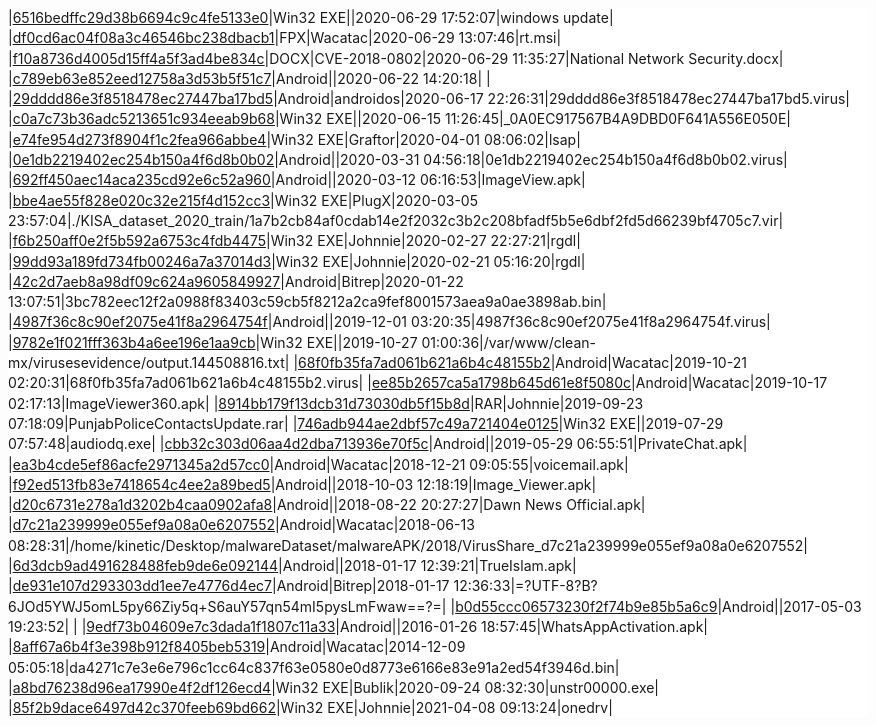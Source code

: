 |[6516bedffc29d38b6694c9c4fe5133e0](https://www.virustotal.com/gui/file/6516bedffc29d38b6694c9c4fe5133e0)|Win32 EXE||2020-06-29 17:52:07|windows update|
|[df0cd6ac04f08a3c46546bc238dbacb1](https://www.virustotal.com/gui/file/df0cd6ac04f08a3c46546bc238dbacb1)|FPX|Wacatac|2020-06-29 13:07:46|rt.msi|
|[f10a8736d4005d15ff4a5f3ad4be834c](https://www.virustotal.com/gui/file/f10a8736d4005d15ff4a5f3ad4be834c)|DOCX|CVE-2018-0802|2020-06-29 11:35:27|National Network Security.docx|
|[c789eb63e852eed12758a3d53b5f51c7](https://www.virustotal.com/gui/file/c789eb63e852eed12758a3d53b5f51c7)|Android||2020-06-22 14:20:18| |
|[29dddd86e3f8518478ec27447ba17bd5](https://www.virustotal.com/gui/file/29dddd86e3f8518478ec27447ba17bd5)|Android|androidos|2020-06-17 22:26:31|29dddd86e3f8518478ec27447ba17bd5.virus|
|[c0a7c73b36adc5213651c934eeab9b68](https://www.virustotal.com/gui/file/c0a7c73b36adc5213651c934eeab9b68)|Win32 EXE||2020-06-15 11:26:45|_0A0EC917567B4A9DBD0F641A556E050E|
|[e74fe954d273f8904f1c2fea966abbe4](https://www.virustotal.com/gui/file/e74fe954d273f8904f1c2fea966abbe4)|Win32 EXE|Graftor|2020-04-01 08:06:02|lsap|
|[0e1db2219402ec254b150a4f6d8b0b02](https://www.virustotal.com/gui/file/0e1db2219402ec254b150a4f6d8b0b02)|Android||2020-03-31 04:56:18|0e1db2219402ec254b150a4f6d8b0b02.virus|
|[692ff450aec14aca235cd92e6c52a960](https://www.virustotal.com/gui/file/692ff450aec14aca235cd92e6c52a960)|Android||2020-03-12 06:16:53|ImageView.apk|
|[bbe4ae55f828e020c32e215f4d152cc3](https://www.virustotal.com/gui/file/bbe4ae55f828e020c32e215f4d152cc3)|Win32 EXE|PlugX|2020-03-05 23:57:04|./KISA_dataset_2020_train/1a7b2cb84af0cdab14e2f2032c3b2c208bfadf5b5e6dbf2fd5d66239bf4705c7.vir|
|[f6b250aff0e2f5b592a6753c4fdb4475](https://www.virustotal.com/gui/file/f6b250aff0e2f5b592a6753c4fdb4475)|Win32 EXE|Johnnie|2020-02-27 22:27:21|rgdl|
|[99dd93a189fd734fb00246a7a37014d3](https://www.virustotal.com/gui/file/99dd93a189fd734fb00246a7a37014d3)|Win32 EXE|Johnnie|2020-02-21 05:16:20|rgdl|
|[42c2d7aeb8a98df09c624a9605849927](https://www.virustotal.com/gui/file/42c2d7aeb8a98df09c624a9605849927)|Android|Bitrep|2020-01-22 13:07:51|3bc782eec12f2a0988f83403c59cb5f8212a2ca9fef8001573aea9a0ae3898ab.bin|
|[4987f36c8c90ef2075e41f8a2964754f](https://www.virustotal.com/gui/file/4987f36c8c90ef2075e41f8a2964754f)|Android||2019-12-01 03:20:35|4987f36c8c90ef2075e41f8a2964754f.virus|
|[9782e1f021fff363b4a6ee196e1aa9cb](https://www.virustotal.com/gui/file/9782e1f021fff363b4a6ee196e1aa9cb)|Win32 EXE||2019-10-27 01:00:36|/var/www/clean-mx/virusesevidence/output.144508816.txt|
|[68f0fb35fa7ad061b621a6b4c48155b2](https://www.virustotal.com/gui/file/68f0fb35fa7ad061b621a6b4c48155b2)|Android|Wacatac|2019-10-21 02:20:31|68f0fb35fa7ad061b621a6b4c48155b2.virus|
|[ee85b2657ca5a1798b645d61e8f5080c](https://www.virustotal.com/gui/file/ee85b2657ca5a1798b645d61e8f5080c)|Android|Wacatac|2019-10-17 02:17:13|ImageViewer360.apk|
|[8914bb179f13dcb31d73030db5f15b8d](https://www.virustotal.com/gui/file/8914bb179f13dcb31d73030db5f15b8d)|RAR|Johnnie|2019-09-23 07:18:09|PunjabPoliceContactsUpdate.rar|
|[746adb944ae2dbf57c49a721404e0125](https://www.virustotal.com/gui/file/746adb944ae2dbf57c49a721404e0125)|Win32 EXE||2019-07-29 07:57:48|audiodq.exe|
|[cbb32c303d06aa4d2dba713936e70f5c](https://www.virustotal.com/gui/file/cbb32c303d06aa4d2dba713936e70f5c)|Android||2019-05-29 06:55:51|PrivateChat.apk|
|[ea3b4cde5ef86acfe2971345a2d57cc0](https://www.virustotal.com/gui/file/ea3b4cde5ef86acfe2971345a2d57cc0)|Android|Wacatac|2018-12-21 09:05:55|voicemail.apk|
|[f92ed513fb83e7418654c4ee2a89bed5](https://www.virustotal.com/gui/file/f92ed513fb83e7418654c4ee2a89bed5)|Android||2018-10-03 12:18:19|Image_Viewer.apk|
|[d20c6731e278a1d3202b4caa0902afa8](https://www.virustotal.com/gui/file/d20c6731e278a1d3202b4caa0902afa8)|Android||2018-08-22 20:27:27|Dawn News Official.apk|
|[d7c21a239999e055ef9a08a0e6207552](https://www.virustotal.com/gui/file/d7c21a239999e055ef9a08a0e6207552)|Android|Wacatac|2018-06-13 08:28:31|/home/kinetic/Desktop/malwareDataset/malwareAPK/2018/VirusShare_d7c21a239999e055ef9a08a0e6207552|
|[6d3dcb9ad491628488feb9de6e092144](https://www.virustotal.com/gui/file/6d3dcb9ad491628488feb9de6e092144)|Android||2018-01-17 12:39:21|TrueIslam.apk|
|[de931e107d293303dd1ee7e4776d4ec7](https://www.virustotal.com/gui/file/de931e107d293303dd1ee7e4776d4ec7)|Android|Bitrep|2018-01-17 12:36:33|=?UTF-8?B?6JOd5YWJ5omL5py66Ziy5q+S6auY57qn54mI5pysLmFwaw==?=|
|[b0d55ccc06573230f2f74b9e85b5a6c9](https://www.virustotal.com/gui/file/b0d55ccc06573230f2f74b9e85b5a6c9)|Android||2017-05-03 19:23:52| |
|[9edf73b04609e7c3dada1f1807c11a33](https://www.virustotal.com/gui/file/9edf73b04609e7c3dada1f1807c11a33)|Android||2016-01-26 18:57:45|WhatsAppActivation.apk|
|[8aff67a6b4f3e398b912f8405beb5319](https://www.virustotal.com/gui/file/8aff67a6b4f3e398b912f8405beb5319)|Android|Wacatac|2014-12-09 05:05:18|da4271c7e3e6e796c1cc64c837f63e0580e0d8773e6166e83e91a2ed54f3946d.bin|
|[a8bd76238d96ea17990e4f2df126ecd4](https://www.virustotal.com/gui/file/a8bd76238d96ea17990e4f2df126ecd4)|Win32 EXE|Bublik|2020-09-24 08:32:30|unstr00000.exe|
|[85f2b9dace6497d42c370feeb69bd662](https://www.virustotal.com/gui/file/85f2b9dace6497d42c370feeb69bd662)|Win32 EXE|Johnnie|2021-04-08 09:13:24|onedrv|
